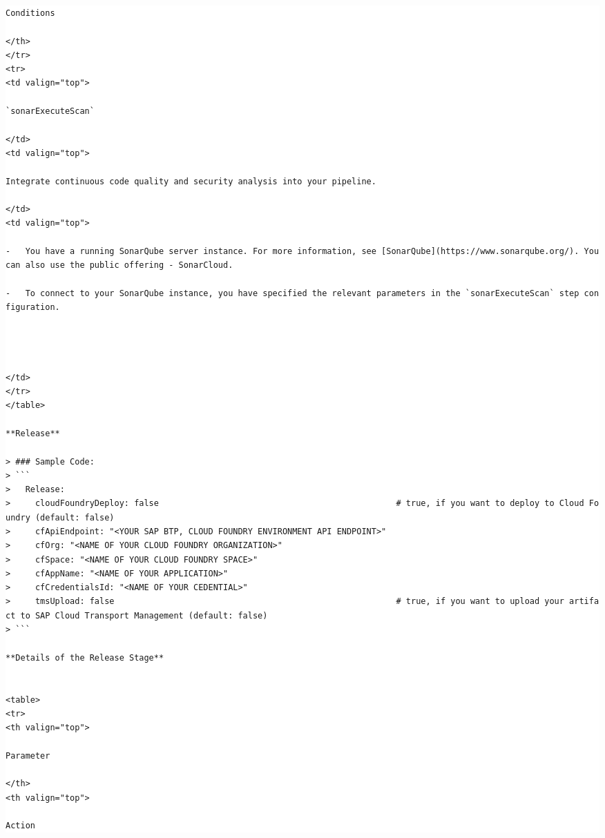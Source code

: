     Conditions
    
    </th>
    </tr>
    <tr>
    <td valign="top">
    
    `sonarExecuteScan` 
    
    </td>
    <td valign="top">
    
    Integrate continuous code quality and security analysis into your pipeline.
    
    </td>
    <td valign="top">
    
    -   You have a running SonarQube server instance. For more information, see [SonarQube](https://www.sonarqube.org/). You can also use the public offering - SonarCloud.

    -   To connect to your SonarQube instance, you have specified the relevant parameters in the `sonarExecuteScan` step configuration.



    
    </td>
    </tr>
    </table>
    
    **Release**

    > ### Sample Code:  
    > ```
    >   Release:
    >     cloudFoundryDeploy: false                                                # true, if you want to deploy to Cloud Foundry (default: false)
    >     cfApiEndpoint: "<YOUR SAP BTP, CLOUD FOUNDRY ENVIRONMENT API ENDPOINT>"  
    >     cfOrg: "<NAME OF YOUR CLOUD FOUNDRY ORGANIZATION>"
    >     cfSpace: "<NAME OF YOUR CLOUD FOUNDRY SPACE>"                            
    >     cfAppName: "<NAME OF YOUR APPLICATION>"   
    >     cfCredentialsId: "<NAME OF YOUR CEDENTIAL>"
    >     tmsUpload: false                                                         # true, if you want to upload your artifact to SAP Cloud Transport Management (default: false)
    > ```

    **Details of the Release Stage**


    <table>
    <tr>
    <th valign="top">

    Parameter
    
    </th>
    <th valign="top">

    Action
    